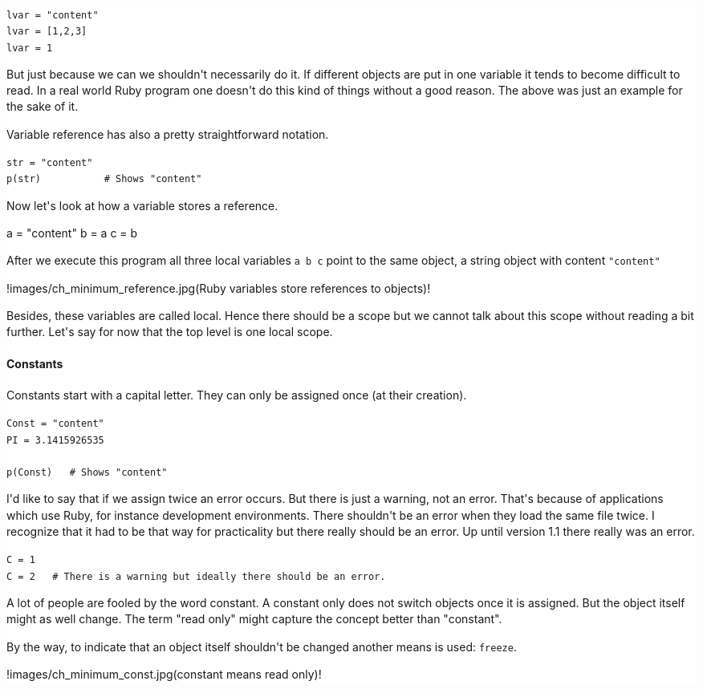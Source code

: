     lvar = "content"
    lvar = [1,2,3]
    lvar = 1


But just because we can we shouldn't necessarily do it. If different
objects are put in one variable it tends to become difficult to read. In a 
real world Ruby program one  doesn't do this kind of things without a good reason.
The above was just an example for the sake of it.

Variable reference has also a pretty straightforward notation.

    str = "content"
    p(str)           # Shows "content"

Now let's look at how a variable stores a reference.

  a = "content"
  b = a
  c = b

After we execute this program all three local variables `a b c`
point to the same object, a string object with content `"content"`

!images/ch_minimum_reference.jpg(Ruby variables store references to objects)!

Besides, these variables are called local. Hence there should be a scope
but we cannot talk about this scope without reading a bit further.
Let's say for now that the top level is one local scope.

#### Constants

Constants start with a capital letter. They can only be assigned
once (at their creation).

    Const = "content"
    PI = 3.1415926535

    p(Const)   # Shows "content"

I'd like to say that if we assign twice an error occurs. But there
is just a warning, not an error. That's because of applications
which use Ruby, for instance development environments. There shouldn't
be an error when they load the same file twice. I recognize that
it had to be that way for practicality but there really should be an error.
Up until version 1.1 there really was an error.

    C = 1
    C = 2   # There is a warning but ideally there should be an error.

A lot of people are fooled by the word constant.
A constant only does not switch objects once it is assigned.
But the object itself might as well change. The term "read only"
might capture the concept better than "constant".

By the way, to indicate that an object itself shouldn't be changed
another means is used: `freeze`.

!images/ch_minimum_const.jpg(constant means read only)!
